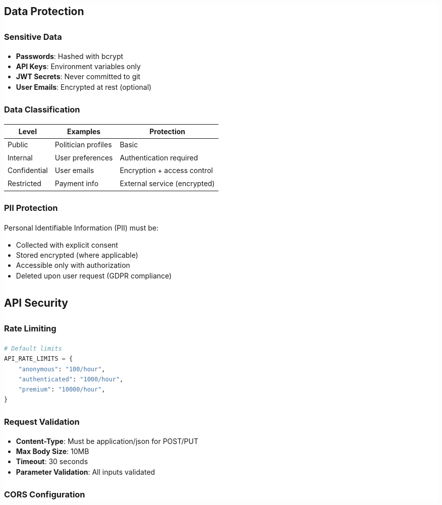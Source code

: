## Data Protection

### Sensitive Data

- **Passwords**: Hashed with bcrypt
- **API Keys**: Environment variables only
- **JWT Secrets**: Never committed to git
- **User Emails**: Encrypted at rest (optional)

### Data Classification

| Level | Examples | Protection |
|-------|----------|-----------|
| Public | Politician profiles | Basic |
| Internal | User preferences | Authentication required |
| Confidential | User emails | Encryption + access control |
| Restricted | Payment info | External service (encrypted) |

### PII Protection

Personal Identifiable Information (PII) must be:

- Collected with explicit consent
- Stored encrypted (where applicable)
- Accessible only with authorization
- Deleted upon user request (GDPR compliance)

## API Security

### Rate Limiting

```python
# Default limits
API_RATE_LIMITS = {
    "anonymous": "100/hour",
    "authenticated": "1000/hour",
    "premium": "10000/hour",
}
```

### Request Validation

- **Content-Type**: Must be application/json for POST/PUT
- **Max Body Size**: 10MB
- **Timeout**: 30 seconds
- **Parameter Validation**: All inputs validated

### CORS Configuration
